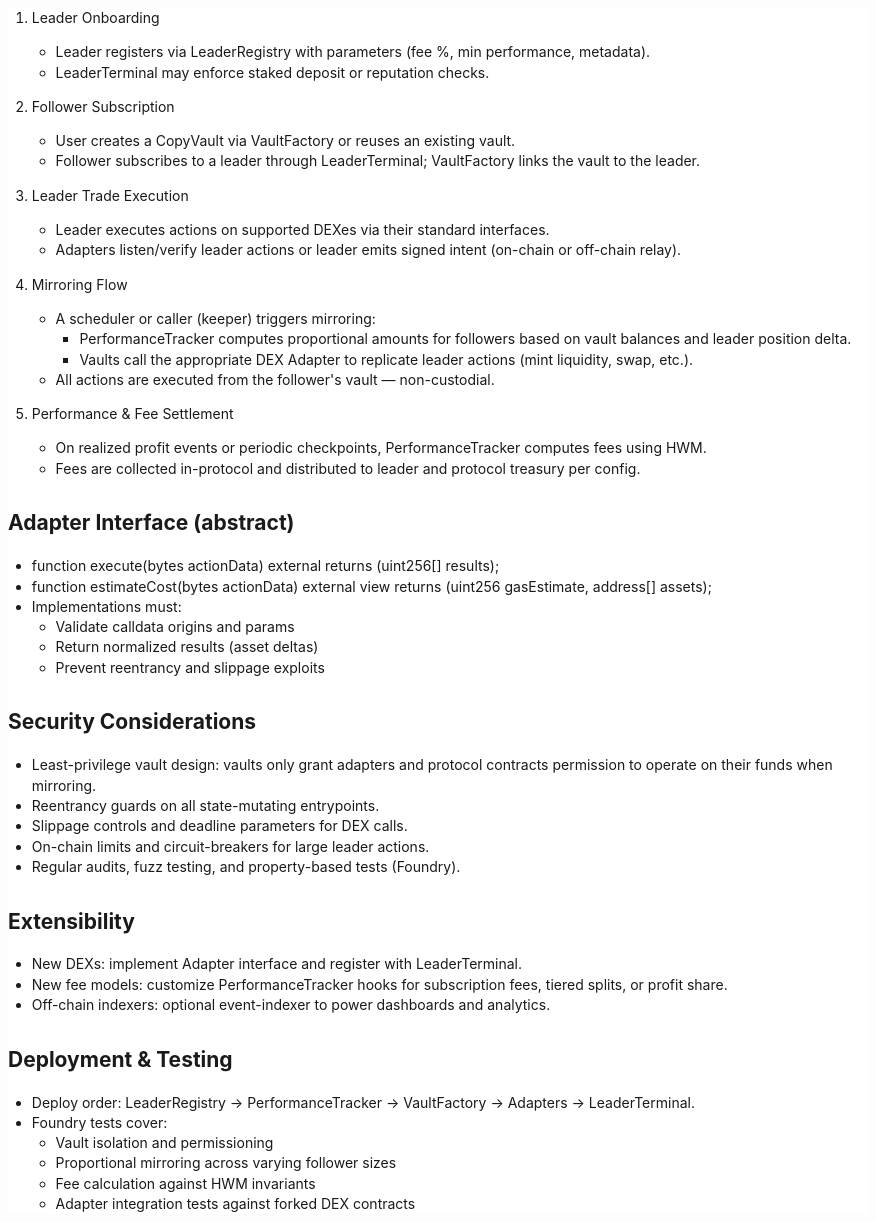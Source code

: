 1. Leader Onboarding
     - Leader registers via LeaderRegistry with parameters (fee %, min performance, metadata).
     - LeaderTerminal may enforce staked deposit or reputation checks.

2. Follower Subscription
     - User creates a CopyVault via VaultFactory or reuses an existing vault.
     - Follower subscribes to a leader through LeaderTerminal; VaultFactory links the vault to the leader.

3. Leader Trade Execution
     - Leader executes actions on supported DEXes via their standard interfaces.
     - Adapters listen/verify leader actions or leader emits signed intent (on-chain or off-chain relay).

4. Mirroring Flow
     - A scheduler or caller (keeper) triggers mirroring:
         - PerformanceTracker computes proportional amounts for followers based on vault balances and leader position delta.
         - Vaults call the appropriate DEX Adapter to replicate leader actions (mint liquidity, swap, etc.).
     - All actions are executed from the follower's vault — non-custodial.

5. Performance & Fee Settlement
     - On realized profit events or periodic checkpoints, PerformanceTracker computes fees using HWM.
     - Fees are collected in-protocol and distributed to leader and protocol treasury per config.

## Adapter Interface (abstract)
- function execute(bytes actionData) external returns (uint256[] results);
- function estimateCost(bytes actionData) external view returns (uint256 gasEstimate, address[] assets);
- Implementations must:
    - Validate calldata origins and params
    - Return normalized results (asset deltas)
    - Prevent reentrancy and slippage exploits

## Security Considerations
- Least-privilege vault design: vaults only grant adapters and protocol contracts permission to operate on their funds when mirroring.
- Reentrancy guards on all state-mutating entrypoints.
- Slippage controls and deadline parameters for DEX calls.
- On-chain limits and circuit-breakers for large leader actions.
- Regular audits, fuzz testing, and property-based tests (Foundry).

## Extensibility
- New DEXs: implement Adapter interface and register with LeaderTerminal.
- New fee models: customize PerformanceTracker hooks for subscription fees, tiered splits, or profit share.
- Off-chain indexers: optional event-indexer to power dashboards and analytics.

## Deployment & Testing
- Deploy order: LeaderRegistry -> PerformanceTracker -> VaultFactory -> Adapters -> LeaderTerminal.
- Foundry tests cover:
    - Vault isolation and permissioning
    - Proportional mirroring across varying follower sizes
    - Fee calculation against HWM invariants
    - Adapter integration tests against forked DEX contracts
